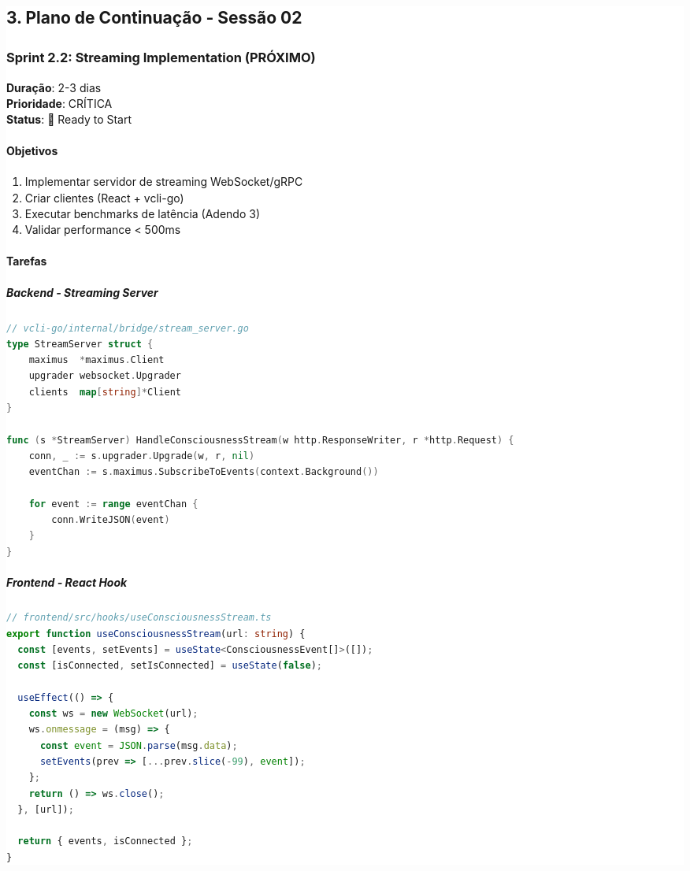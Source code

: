 
## 3. Plano de Continuação - Sessão 02

### Sprint 2.2: Streaming Implementation (PRÓXIMO)

**Duração**: 2-3 dias  
**Prioridade**: CRÍTICA  
**Status**: 🔄 Ready to Start

#### Objetivos
1. Implementar servidor de streaming WebSocket/gRPC
2. Criar clientes (React + vcli-go)
3. Executar benchmarks de latência (Adendo 3)
4. Validar performance < 500ms

#### Tarefas

##### Backend - Streaming Server
```go
// vcli-go/internal/bridge/stream_server.go
type StreamServer struct {
    maximus  *maximus.Client
    upgrader websocket.Upgrader
    clients  map[string]*Client
}

func (s *StreamServer) HandleConsciousnessStream(w http.ResponseWriter, r *http.Request) {
    conn, _ := s.upgrader.Upgrade(w, r, nil)
    eventChan := s.maximus.SubscribeToEvents(context.Background())
    
    for event := range eventChan {
        conn.WriteJSON(event)
    }
}
```

##### Frontend - React Hook
```typescript
// frontend/src/hooks/useConsciousnessStream.ts
export function useConsciousnessStream(url: string) {
  const [events, setEvents] = useState<ConsciousnessEvent[]>([]);
  const [isConnected, setIsConnected] = useState(false);
  
  useEffect(() => {
    const ws = new WebSocket(url);
    ws.onmessage = (msg) => {
      const event = JSON.parse(msg.data);
      setEvents(prev => [...prev.slice(-99), event]);
    };
    return () => ws.close();
  }, [url]);
  
  return { events, isConnected };
}
```
